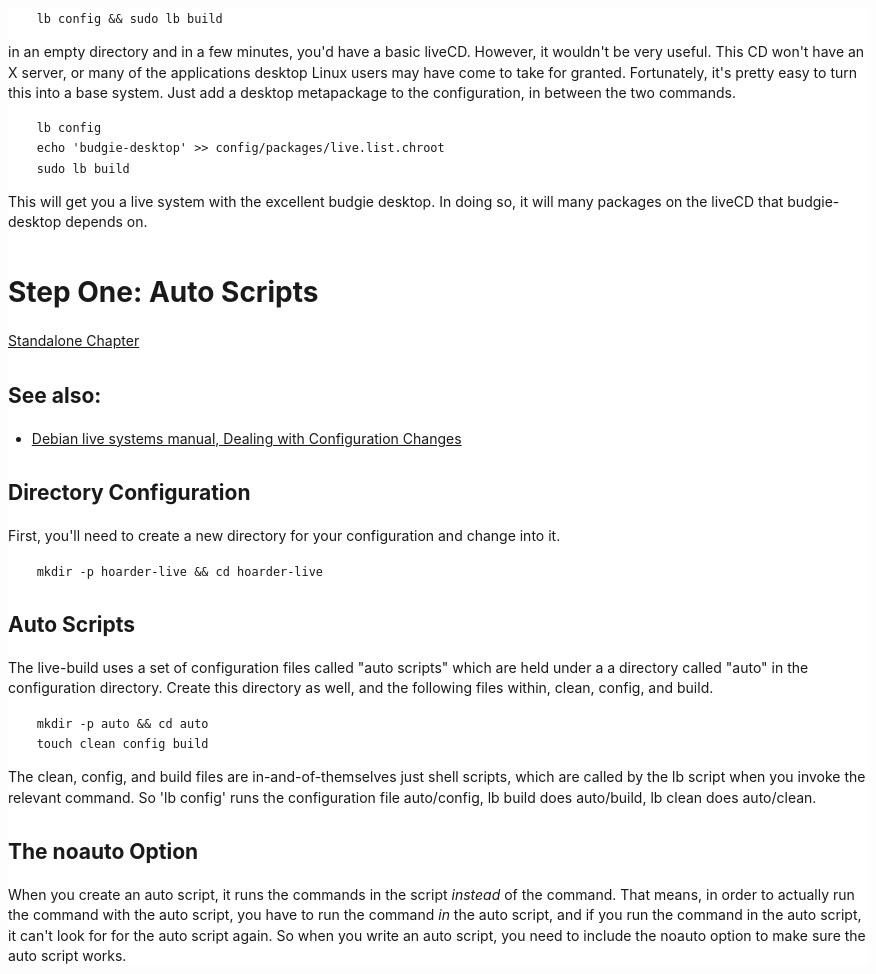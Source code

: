         lb config && sudo lb build

in an empty directory and in a few minutes, you'd have a basic liveCD. However,
it wouldn't be very useful. This CD won't have an X server, or many of the
applications desktop Linux users may have come to take for granted. Fortunately,
it's pretty easy to turn this into a base system. Just add a desktop metapackage
to the configuration, in between the two commands.

        lb config
        echo 'budgie-desktop' >> config/packages/live.list.chroot
        sudo lb build

This will get you a live system with the excellent budgie desktop. In doing so,
it will many packages on the liveCD that budgie-desktop depends on.

Step One: Auto Scripts
======================

[Standalone Chapter](https://github.com/cmotc/hoarderMediaOS/blob/master/Tutorial/HOWTO.2.md)

See also:
---------

  * [Debian live systems manual, Dealing with Configuration Changes](https://debian-live.alioth.debian.org/live-manual/stable/manual/html/live-manual.en.html#334)

Directory Configuration
-----------------------

First, you'll need to create a new directory for your configuration and change
into it.

        mkdir -p hoarder-live && cd hoarder-live

Auto Scripts
------------

The live-build uses a set of configuration files called "auto scripts" which are
held under a a directory called "auto" in the configuration directory. Create
this directory as well, and the following files within, clean, config, and
build.

        mkdir -p auto && cd auto
        touch clean config build

The clean, config, and build files are in-and-of-themselves just shell scripts,
which are called by the lb script when you invoke the relevant command. So
'lb config' runs the configuration file auto/config, lb build does auto/build,
lb clean does auto/clean.

The noauto Option
-----------------

When you create an auto script, it runs the commands in the script *instead* of
the command. That means, in order to actually run the command with the auto
script, you have to run the command *in* the auto script, and if you run the
command in the auto script, it can't look for for the auto script again. So when
you write an auto script, you need to include the noauto option to make sure the
auto script works.
